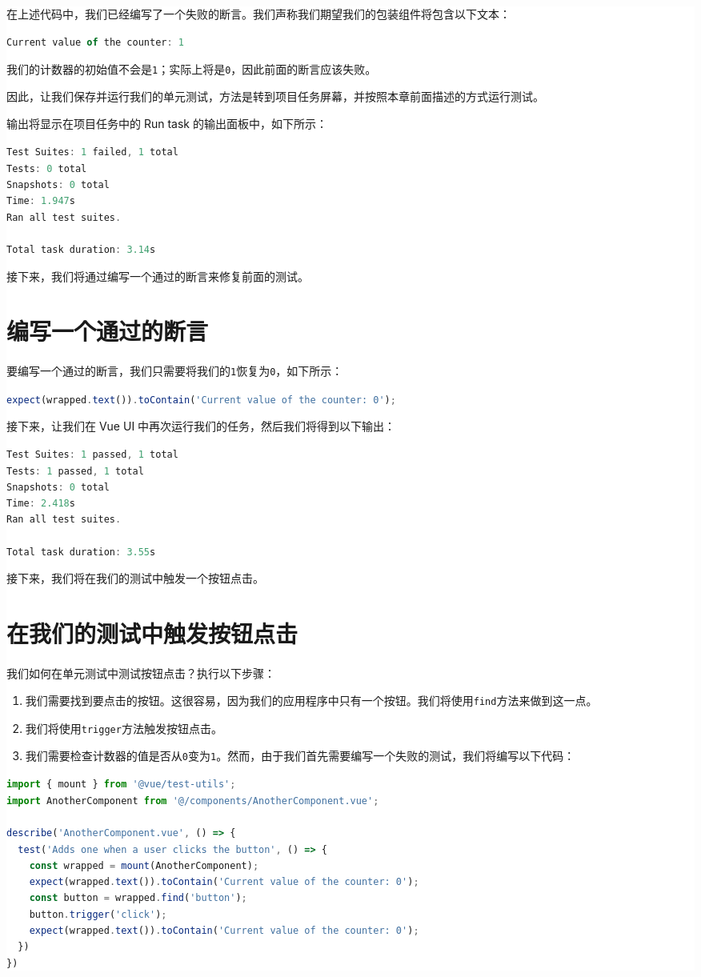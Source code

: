 在上述代码中，我们已经编写了一个失败的断言。我们声称我们期望我们的包装组件将包含以下文本：

```js
Current value of the counter: 1
```

我们的计数器的初始值不会是`1`；实际上将是`0`，因此前面的断言应该失败。

因此，让我们保存并运行我们的单元测试，方法是转到项目任务屏幕，并按照本章前面描述的方式运行测试。

输出将显示在项目任务中的 Run task 的输出面板中，如下所示：

```js
Test Suites: 1 failed, 1 total
Tests: 0 total
Snapshots: 0 total
Time: 1.947s
Ran all test suites.

Total task duration: 3.14s
```

接下来，我们将通过编写一个通过的断言来修复前面的测试。

# 编写一个通过的断言

要编写一个通过的断言，我们只需要将我们的`1`恢复为`0`，如下所示：

```js
expect(wrapped.text()).toContain('Current value of the counter: 0');
```

接下来，让我们在 Vue UI 中再次运行我们的任务，然后我们将得到以下输出：

```js
Test Suites: 1 passed, 1 total
Tests: 1 passed, 1 total
Snapshots: 0 total
Time: 2.418s
Ran all test suites.

Total task duration: 3.55s
```

接下来，我们将在我们的测试中触发一个按钮点击。

# 在我们的测试中触发按钮点击

我们如何在单元测试中测试按钮点击？执行以下步骤：

1.  我们需要找到要点击的按钮。这很容易，因为我们的应用程序中只有一个按钮。我们将使用`find`方法来做到这一点。

1.  我们将使用`trigger`方法触发按钮点击。

1.  我们需要检查计数器的值是否从`0`变为`1`。然而，由于我们首先需要编写一个失败的测试，我们将编写以下代码：

```js
import { mount } from '@vue/test-utils';
import AnotherComponent from '@/components/AnotherComponent.vue';

describe('AnotherComponent.vue', () => {
  test('Adds one when a user clicks the button', () => {
    const wrapped = mount(AnotherComponent);
    expect(wrapped.text()).toContain('Current value of the counter: 0');
    const button = wrapped.find('button');
    button.trigger('click');
    expect(wrapped.text()).toContain('Current value of the counter: 0');
  })
})
```

